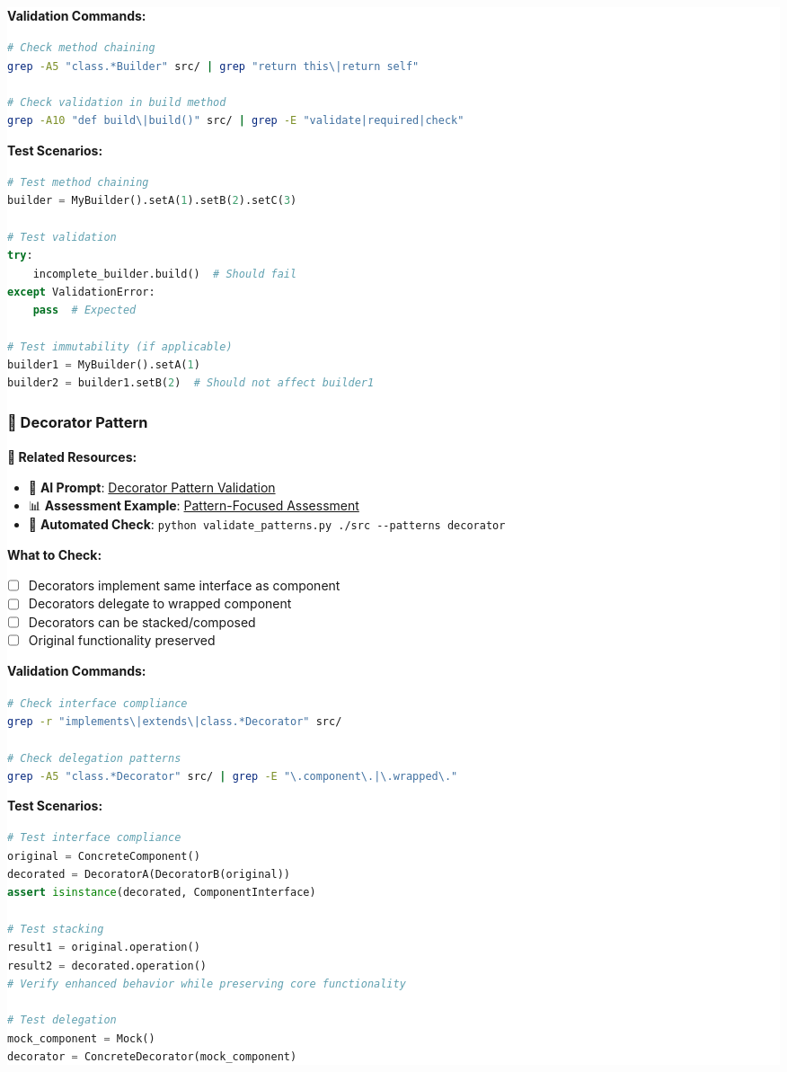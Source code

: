 **Validation Commands:**

```bash
# Check method chaining
grep -A5 "class.*Builder" src/ | grep "return this\|return self"

# Check validation in build method
grep -A10 "def build\|build()" src/ | grep -E "validate|required|check"
```

**Test Scenarios:**

```python
# Test method chaining
builder = MyBuilder().setA(1).setB(2).setC(3)

# Test validation
try:
    incomplete_builder.build()  # Should fail
except ValidationError:
    pass  # Expected

# Test immutability (if applicable)
builder1 = MyBuilder().setA(1)
builder2 = builder1.setB(2)  # Should not affect builder1
```

### **🎨 Decorator Pattern**

**🔗 Related Resources:**

- 🤖 **AI Prompt**: [Decorator Pattern Validation](UNIVERSAL_VALIDATION_PROMPTS.md#decorator-pattern-validation)
- 📊 **Assessment Example**: [Pattern-Focused Assessment](ASSESSMENT_EXAMPLES.md#pattern-focused-assessment-examples)
- 🐍 **Automated Check**: `python validate_patterns.py ./src --patterns decorator`

**What to Check:**

- [ ] Decorators implement same interface as component
- [ ] Decorators delegate to wrapped component
- [ ] Decorators can be stacked/composed
- [ ] Original functionality preserved

**Validation Commands:**

```bash
# Check interface compliance
grep -r "implements\|extends\|class.*Decorator" src/

# Check delegation patterns
grep -A5 "class.*Decorator" src/ | grep -E "\.component\.|\.wrapped\."
```

**Test Scenarios:**

```python
# Test interface compliance
original = ConcreteComponent()
decorated = DecoratorA(DecoratorB(original))
assert isinstance(decorated, ComponentInterface)

# Test stacking
result1 = original.operation()
result2 = decorated.operation()
# Verify enhanced behavior while preserving core functionality

# Test delegation
mock_component = Mock()
decorator = ConcreteDecorator(mock_component)
```